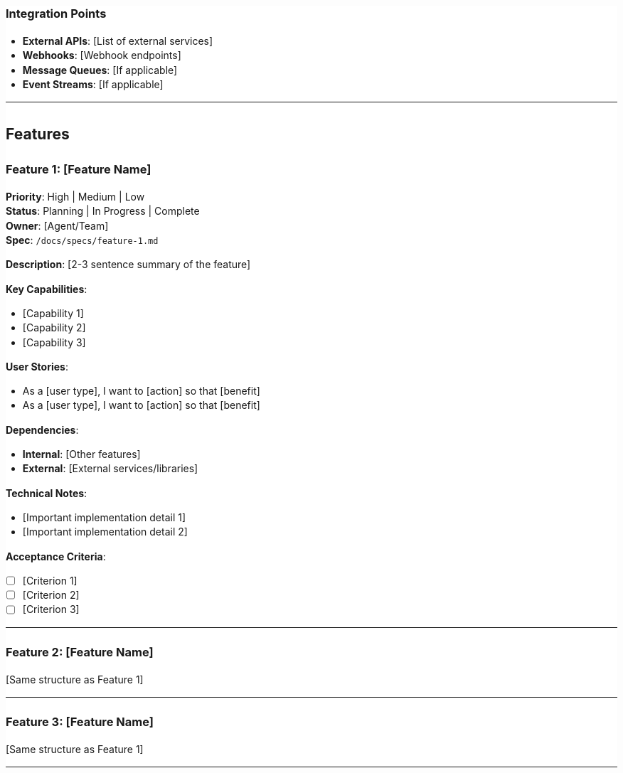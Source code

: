 ### Integration Points

- **External APIs**: [List of external services]
- **Webhooks**: [Webhook endpoints]
- **Message Queues**: [If applicable]
- **Event Streams**: [If applicable]

---

## Features

### Feature 1: [Feature Name]

**Priority**: High | Medium | Low  
**Status**: Planning | In Progress | Complete  
**Owner**: [Agent/Team]  
**Spec**: `/docs/specs/feature-1.md`

**Description**: [2-3 sentence summary of the feature]

**Key Capabilities**:
- [Capability 1]
- [Capability 2]
- [Capability 3]

**User Stories**:
- As a [user type], I want to [action] so that [benefit]
- As a [user type], I want to [action] so that [benefit]

**Dependencies**:
- **Internal**: [Other features]
- **External**: [External services/libraries]

**Technical Notes**:
- [Important implementation detail 1]
- [Important implementation detail 2]

**Acceptance Criteria**:
- [ ] [Criterion 1]
- [ ] [Criterion 2]
- [ ] [Criterion 3]

---

### Feature 2: [Feature Name]

[Same structure as Feature 1]

---

### Feature 3: [Feature Name]

[Same structure as Feature 1]

---
